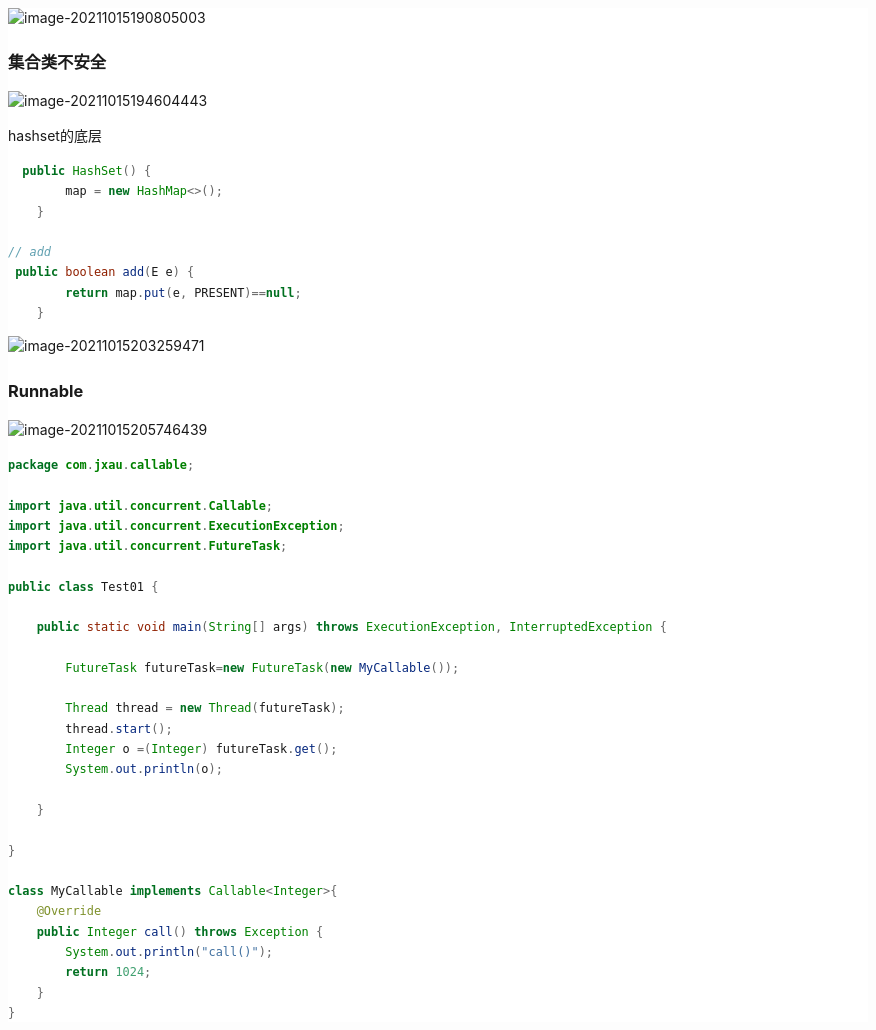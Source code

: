 ![image-20211015190805003](C:\Users\Declan\AppData\Roaming\Typora\typora-user-images\image-20211015190805003.png)



### 集合类不安全



![image-20211015194604443](C:\Users\Declan\AppData\Roaming\Typora\typora-user-images\image-20211015194604443.png)



hashset的底层

```java
  public HashSet() {
        map = new HashMap<>();
    }

// add
 public boolean add(E e) {
        return map.put(e, PRESENT)==null;
    }
```

![image-20211015203259471](C:\Users\Declan\AppData\Roaming\Typora\typora-user-images\image-20211015203259471.png)



### Runnable

![image-20211015205746439](C:\Users\Declan\AppData\Roaming\Typora\typora-user-images\image-20211015205746439.png)



```java
package com.jxau.callable;

import java.util.concurrent.Callable;
import java.util.concurrent.ExecutionException;
import java.util.concurrent.FutureTask;

public class Test01 {

    public static void main(String[] args) throws ExecutionException, InterruptedException {

        FutureTask futureTask=new FutureTask(new MyCallable());

        Thread thread = new Thread(futureTask);
        thread.start();
        Integer o =(Integer) futureTask.get();
        System.out.println(o);

    }

}

class MyCallable implements Callable<Integer>{
    @Override
    public Integer call() throws Exception {
        System.out.println("call()");
        return 1024;
    }
}

```
